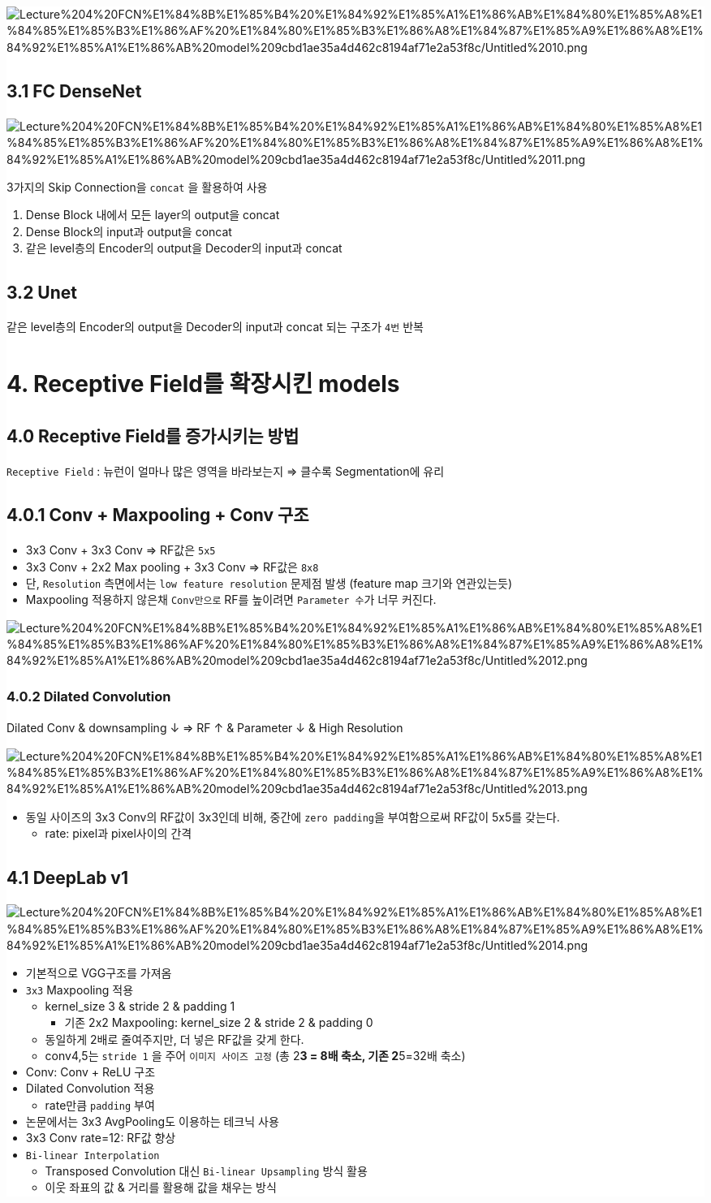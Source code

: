 ![Lecture%204%20FCN%E1%84%8B%E1%85%B4%20%E1%84%92%E1%85%A1%E1%86%AB%E1%84%80%E1%85%A8%E1%84%85%E1%85%B3%E1%86%AF%20%E1%84%80%E1%85%B3%E1%86%A8%E1%84%87%E1%85%A9%E1%86%A8%E1%84%92%E1%85%A1%E1%86%AB%20model%209cbd1ae35a4d462c8194af71e2a53f8c/Untitled%2010.png](Lecture%204%20FCN%E1%84%8B%E1%85%B4%20%E1%84%92%E1%85%A1%E1%86%AB%E1%84%80%E1%85%A8%E1%84%85%E1%85%B3%E1%86%AF%20%E1%84%80%E1%85%B3%E1%86%A8%E1%84%87%E1%85%A9%E1%86%A8%E1%84%92%E1%85%A1%E1%86%AB%20model%209cbd1ae35a4d462c8194af71e2a53f8c/Untitled%2010.png)

## 3.1 FC DenseNet

![Lecture%204%20FCN%E1%84%8B%E1%85%B4%20%E1%84%92%E1%85%A1%E1%86%AB%E1%84%80%E1%85%A8%E1%84%85%E1%85%B3%E1%86%AF%20%E1%84%80%E1%85%B3%E1%86%A8%E1%84%87%E1%85%A9%E1%86%A8%E1%84%92%E1%85%A1%E1%86%AB%20model%209cbd1ae35a4d462c8194af71e2a53f8c/Untitled%2011.png](Lecture%204%20FCN%E1%84%8B%E1%85%B4%20%E1%84%92%E1%85%A1%E1%86%AB%E1%84%80%E1%85%A8%E1%84%85%E1%85%B3%E1%86%AF%20%E1%84%80%E1%85%B3%E1%86%A8%E1%84%87%E1%85%A9%E1%86%A8%E1%84%92%E1%85%A1%E1%86%AB%20model%209cbd1ae35a4d462c8194af71e2a53f8c/Untitled%2011.png)

3가지의 Skip Connection을 `concat` 을 활용하여 사용

1. Dense Block 내에서 모든 layer의 output을 concat
2. Dense Block의 input과 output을 concat
3. 같은 level층의 Encoder의 output을 Decoder의 input과 concat

## 3.2 Unet

같은 level층의 Encoder의 output을 Decoder의 input과 concat 되는 구조가 `4번` 반복

# 4. Receptive Field를 확장시킨 models

## 4.0 Receptive Field를 증가시키는 방법

`Receptive Field` : 뉴런이 얼마나 많은 영역을 바라보는지 ⇒ 클수록 Segmentation에 유리

## 4.0.1 Conv + Maxpooling + Conv 구조

- 3x3 Conv + 3x3 Conv ⇒ RF값은 `5x5`
- 3x3 Conv + 2x2 Max pooling + 3x3 Conv ⇒ RF값은 `8x8`
- 단, `Resolution` 측면에서는 `low feature resolution` 문제점 발생 (feature map 크기와 연관있는듯)
- Maxpooling 적용하지 않은채 `Conv만으로` RF를 높이려면 `Parameter 수`가 너무 커진다.

![Lecture%204%20FCN%E1%84%8B%E1%85%B4%20%E1%84%92%E1%85%A1%E1%86%AB%E1%84%80%E1%85%A8%E1%84%85%E1%85%B3%E1%86%AF%20%E1%84%80%E1%85%B3%E1%86%A8%E1%84%87%E1%85%A9%E1%86%A8%E1%84%92%E1%85%A1%E1%86%AB%20model%209cbd1ae35a4d462c8194af71e2a53f8c/Untitled%2012.png](Lecture%204%20FCN%E1%84%8B%E1%85%B4%20%E1%84%92%E1%85%A1%E1%86%AB%E1%84%80%E1%85%A8%E1%84%85%E1%85%B3%E1%86%AF%20%E1%84%80%E1%85%B3%E1%86%A8%E1%84%87%E1%85%A9%E1%86%A8%E1%84%92%E1%85%A1%E1%86%AB%20model%209cbd1ae35a4d462c8194af71e2a53f8c/Untitled%2012.png)

### 4.0.2 Dilated Convolution

Dilated Conv & downsampling ↓ ⇒ RF ↑ & Parameter ↓ & High Resolution

![Lecture%204%20FCN%E1%84%8B%E1%85%B4%20%E1%84%92%E1%85%A1%E1%86%AB%E1%84%80%E1%85%A8%E1%84%85%E1%85%B3%E1%86%AF%20%E1%84%80%E1%85%B3%E1%86%A8%E1%84%87%E1%85%A9%E1%86%A8%E1%84%92%E1%85%A1%E1%86%AB%20model%209cbd1ae35a4d462c8194af71e2a53f8c/Untitled%2013.png](Lecture%204%20FCN%E1%84%8B%E1%85%B4%20%E1%84%92%E1%85%A1%E1%86%AB%E1%84%80%E1%85%A8%E1%84%85%E1%85%B3%E1%86%AF%20%E1%84%80%E1%85%B3%E1%86%A8%E1%84%87%E1%85%A9%E1%86%A8%E1%84%92%E1%85%A1%E1%86%AB%20model%209cbd1ae35a4d462c8194af71e2a53f8c/Untitled%2013.png)

- 동일 사이즈의 3x3 Conv의 RF값이 3x3인데 비해, 중간에 `zero padding`을 부여함으로써 RF값이 5x5를 갖는다.
    - rate: pixel과 pixel사이의 간격

## 4.1 DeepLab v1

![Lecture%204%20FCN%E1%84%8B%E1%85%B4%20%E1%84%92%E1%85%A1%E1%86%AB%E1%84%80%E1%85%A8%E1%84%85%E1%85%B3%E1%86%AF%20%E1%84%80%E1%85%B3%E1%86%A8%E1%84%87%E1%85%A9%E1%86%A8%E1%84%92%E1%85%A1%E1%86%AB%20model%209cbd1ae35a4d462c8194af71e2a53f8c/Untitled%2014.png](Lecture%204%20FCN%E1%84%8B%E1%85%B4%20%E1%84%92%E1%85%A1%E1%86%AB%E1%84%80%E1%85%A8%E1%84%85%E1%85%B3%E1%86%AF%20%E1%84%80%E1%85%B3%E1%86%A8%E1%84%87%E1%85%A9%E1%86%A8%E1%84%92%E1%85%A1%E1%86%AB%20model%209cbd1ae35a4d462c8194af71e2a53f8c/Untitled%2014.png)

- 기본적으로 VGG구조를 가져옴
- `3x3` Maxpooling 적용
    - kernel_size 3 & stride 2 & padding 1
        - 기존 2x2 Maxpooling: kernel_size 2 & stride 2 & padding 0
    - 동일하게 2배로 줄여주지만, 더 넣은 RF값을 갖게 한다.
    - conv4,5는 `stride 1` 을 주어 `이미지 사이즈 고정` (총 2**3 = 8배 축소, 기존 2**5=32배 축소)
- Conv: Conv + ReLU 구조
- Dilated Convolution 적용
    - rate만큼 `padding` 부여
- 논문에서는 3x3 AvgPooling도 이용하는 테크닉 사용
- 3x3 Conv rate=12: RF값 향상
- `Bi-linear Interpolation`
    - Transposed Convolution 대신 `Bi-linear Upsampling` 방식 활용
    - 이웃 좌표의 값 & 거리를 활용해 값을 채우는 방식

